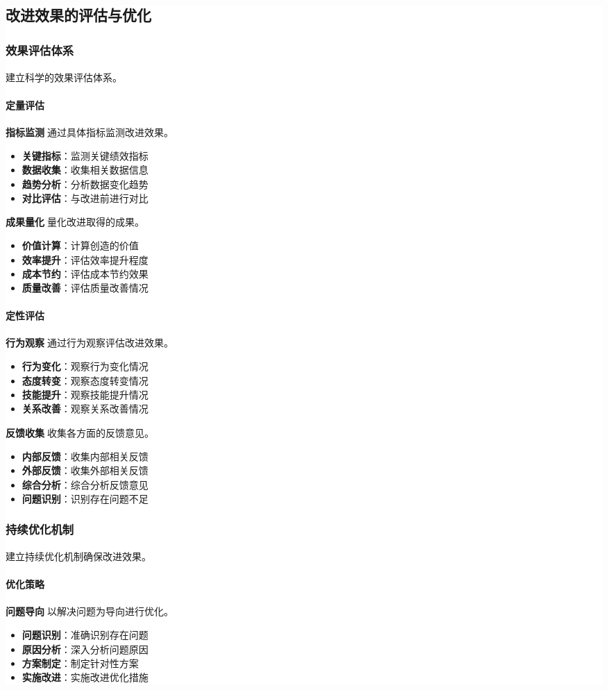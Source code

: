 ## 改进效果的评估与优化

### 效果评估体系

建立科学的效果评估体系。

#### 定量评估

**指标监测**
通过具体指标监测改进效果。

- **关键指标**：监测关键绩效指标
- **数据收集**：收集相关数据信息
- **趋势分析**：分析数据变化趋势
- **对比评估**：与改进前进行对比

**成果量化**
量化改进取得的成果。

- **价值计算**：计算创造的价值
- **效率提升**：评估效率提升程度
- **成本节约**：评估成本节约效果
- **质量改善**：评估质量改善情况

#### 定性评估

**行为观察**
通过行为观察评估改进效果。

- **行为变化**：观察行为变化情况
- **态度转变**：观察态度转变情况
- **技能提升**：观察技能提升情况
- **关系改善**：观察关系改善情况

**反馈收集**
收集各方面的反馈意见。

- **内部反馈**：收集内部相关反馈
- **外部反馈**：收集外部相关反馈
- **综合分析**：综合分析反馈意见
- **问题识别**：识别存在问题不足

### 持续优化机制

建立持续优化机制确保改进效果。

#### 优化策略

**问题导向**
以解决问题为导向进行优化。

- **问题识别**：准确识别存在问题
- **原因分析**：深入分析问题原因
- **方案制定**：制定针对性方案
- **实施改进**：实施改进优化措施
